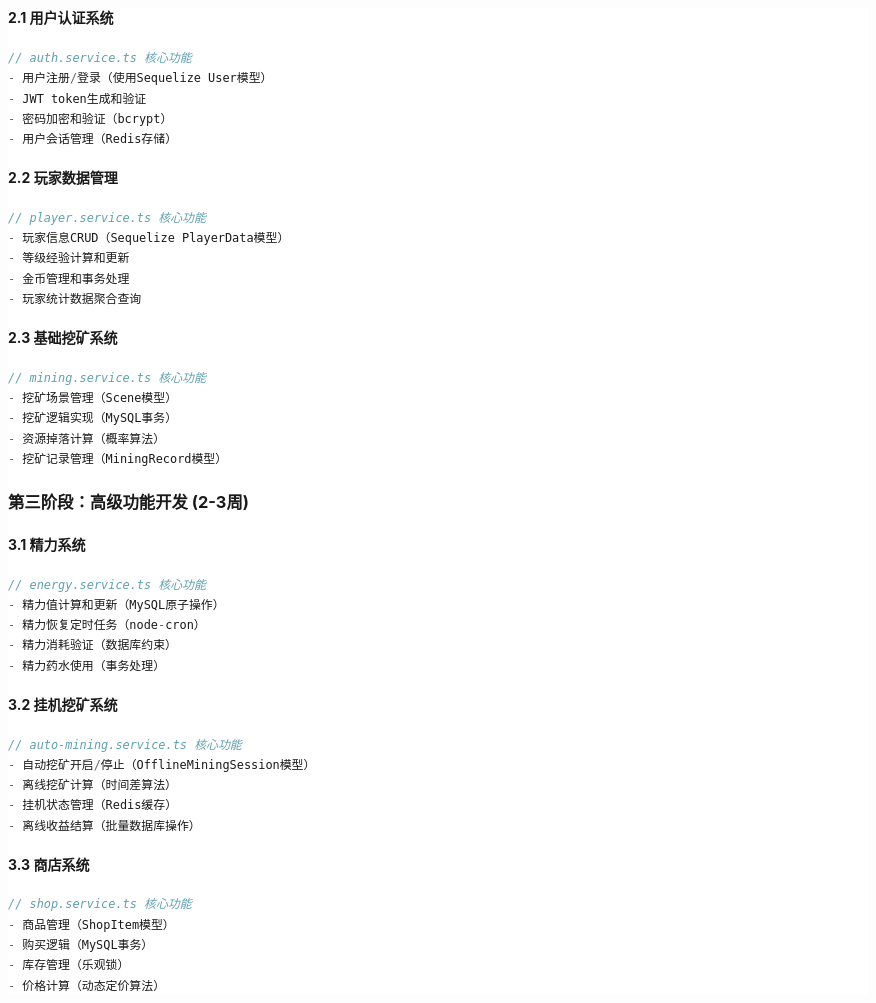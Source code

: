 #### 2.1 用户认证系统
```typescript
// auth.service.ts 核心功能
- 用户注册/登录（使用Sequelize User模型）
- JWT token生成和验证
- 密码加密和验证（bcrypt）
- 用户会话管理（Redis存储）
```

#### 2.2 玩家数据管理
```typescript
// player.service.ts 核心功能
- 玩家信息CRUD（Sequelize PlayerData模型）
- 等级经验计算和更新
- 金币管理和事务处理
- 玩家统计数据聚合查询
```

#### 2.3 基础挖矿系统
```typescript
// mining.service.ts 核心功能
- 挖矿场景管理（Scene模型）
- 挖矿逻辑实现（MySQL事务）
- 资源掉落计算（概率算法）
- 挖矿记录管理（MiningRecord模型）
```

### 第三阶段：高级功能开发 (2-3周)

#### 3.1 精力系统
```typescript
// energy.service.ts 核心功能
- 精力值计算和更新（MySQL原子操作）
- 精力恢复定时任务（node-cron）
- 精力消耗验证（数据库约束）
- 精力药水使用（事务处理）
```

#### 3.2 挂机挖矿系统
```typescript
// auto-mining.service.ts 核心功能
- 自动挖矿开启/停止（OfflineMiningSession模型）
- 离线挖矿计算（时间差算法）
- 挂机状态管理（Redis缓存）
- 离线收益结算（批量数据库操作）
```

#### 3.3 商店系统
```typescript
// shop.service.ts 核心功能
- 商品管理（ShopItem模型）
- 购买逻辑（MySQL事务）
- 库存管理（乐观锁）
- 价格计算（动态定价算法）
```
